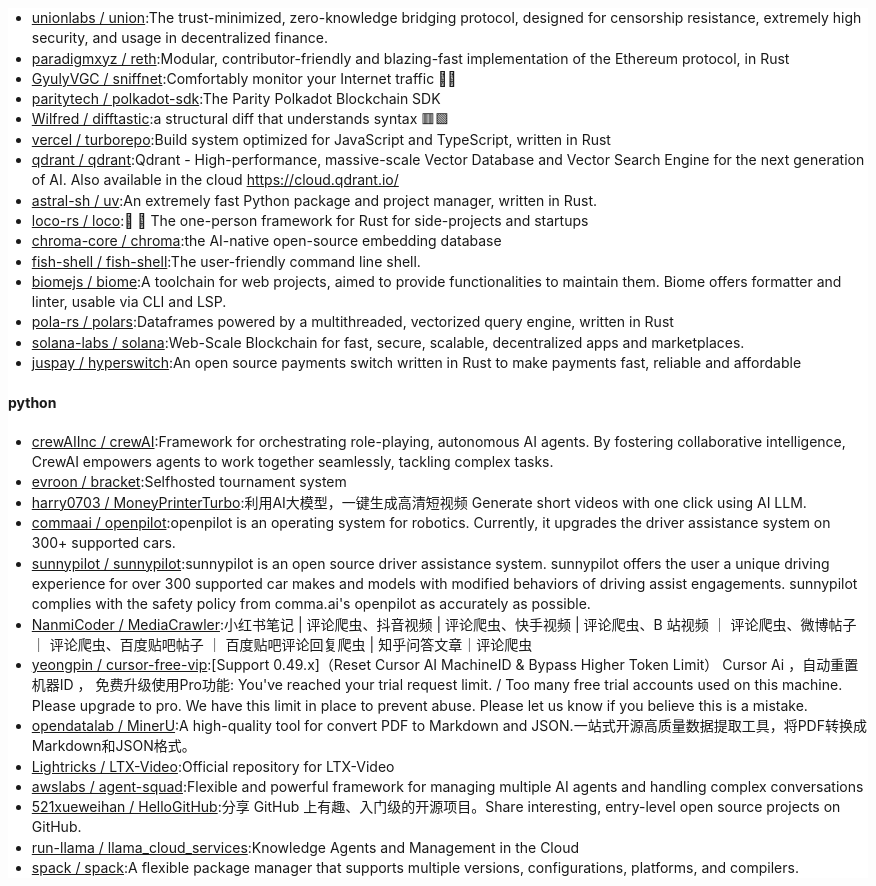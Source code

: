 * [unionlabs / union](https://github.com/unionlabs/union):The trust-minimized, zero-knowledge bridging protocol, designed for censorship resistance, extremely high security, and usage in decentralized finance.
* [paradigmxyz / reth](https://github.com/paradigmxyz/reth):Modular, contributor-friendly and blazing-fast implementation of the Ethereum protocol, in Rust
* [GyulyVGC / sniffnet](https://github.com/GyulyVGC/sniffnet):Comfortably monitor your Internet traffic 🕵️‍♂️
* [paritytech / polkadot-sdk](https://github.com/paritytech/polkadot-sdk):The Parity Polkadot Blockchain SDK
* [Wilfred / difftastic](https://github.com/Wilfred/difftastic):a structural diff that understands syntax 🟥🟩
* [vercel / turborepo](https://github.com/vercel/turborepo):Build system optimized for JavaScript and TypeScript, written in Rust
* [qdrant / qdrant](https://github.com/qdrant/qdrant):Qdrant - High-performance, massive-scale Vector Database and Vector Search Engine for the next generation of AI. Also available in the cloud https://cloud.qdrant.io/
* [astral-sh / uv](https://github.com/astral-sh/uv):An extremely fast Python package and project manager, written in Rust.
* [loco-rs / loco](https://github.com/loco-rs/loco):🚂 🦀 The one-person framework for Rust for side-projects and startups
* [chroma-core / chroma](https://github.com/chroma-core/chroma):the AI-native open-source embedding database
* [fish-shell / fish-shell](https://github.com/fish-shell/fish-shell):The user-friendly command line shell.
* [biomejs / biome](https://github.com/biomejs/biome):A toolchain for web projects, aimed to provide functionalities to maintain them. Biome offers formatter and linter, usable via CLI and LSP.
* [pola-rs / polars](https://github.com/pola-rs/polars):Dataframes powered by a multithreaded, vectorized query engine, written in Rust
* [solana-labs / solana](https://github.com/solana-labs/solana):Web-Scale Blockchain for fast, secure, scalable, decentralized apps and marketplaces.
* [juspay / hyperswitch](https://github.com/juspay/hyperswitch):An open source payments switch written in Rust to make payments fast, reliable and affordable

#### python
* [crewAIInc / crewAI](https://github.com/crewAIInc/crewAI):Framework for orchestrating role-playing, autonomous AI agents. By fostering collaborative intelligence, CrewAI empowers agents to work together seamlessly, tackling complex tasks.
* [evroon / bracket](https://github.com/evroon/bracket):Selfhosted tournament system
* [harry0703 / MoneyPrinterTurbo](https://github.com/harry0703/MoneyPrinterTurbo):利用AI大模型，一键生成高清短视频 Generate short videos with one click using AI LLM.
* [commaai / openpilot](https://github.com/commaai/openpilot):openpilot is an operating system for robotics. Currently, it upgrades the driver assistance system on 300+ supported cars.
* [sunnypilot / sunnypilot](https://github.com/sunnypilot/sunnypilot):sunnypilot is an open source driver assistance system. sunnypilot offers the user a unique driving experience for over 300 supported car makes and models with modified behaviors of driving assist engagements. sunnypilot complies with the safety policy from comma.ai's openpilot as accurately as possible.
* [NanmiCoder / MediaCrawler](https://github.com/NanmiCoder/MediaCrawler):小红书笔记 | 评论爬虫、抖音视频 | 评论爬虫、快手视频 | 评论爬虫、B 站视频 ｜ 评论爬虫、微博帖子 ｜ 评论爬虫、百度贴吧帖子 ｜ 百度贴吧评论回复爬虫 | 知乎问答文章｜评论爬虫
* [yeongpin / cursor-free-vip](https://github.com/yeongpin/cursor-free-vip):[Support 0.49.x]（Reset Cursor AI MachineID & Bypass Higher Token Limit） Cursor Ai ，自动重置机器ID ， 免费升级使用Pro功能: You've reached your trial request limit. / Too many free trial accounts used on this machine. Please upgrade to pro. We have this limit in place to prevent abuse. Please let us know if you believe this is a mistake.
* [opendatalab / MinerU](https://github.com/opendatalab/MinerU):A high-quality tool for convert PDF to Markdown and JSON.一站式开源高质量数据提取工具，将PDF转换成Markdown和JSON格式。
* [Lightricks / LTX-Video](https://github.com/Lightricks/LTX-Video):Official repository for LTX-Video
* [awslabs / agent-squad](https://github.com/awslabs/agent-squad):Flexible and powerful framework for managing multiple AI agents and handling complex conversations
* [521xueweihan / HelloGitHub](https://github.com/521xueweihan/HelloGitHub):分享 GitHub 上有趣、入门级的开源项目。Share interesting, entry-level open source projects on GitHub.
* [run-llama / llama_cloud_services](https://github.com/run-llama/llama_cloud_services):Knowledge Agents and Management in the Cloud
* [spack / spack](https://github.com/spack/spack):A flexible package manager that supports multiple versions, configurations, platforms, and compilers.